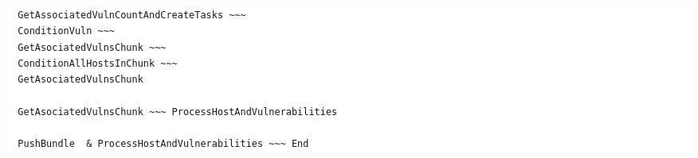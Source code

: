 ```mermaid
  GetAssociatedVulnCountAndCreateTasks ~~~
  ConditionVuln ~~~
  GetAsociatedVulnsChunk ~~~
  ConditionAllHostsInChunk ~~~
  GetAsociatedVulnsChunk 

  GetAsociatedVulnsChunk ~~~ ProcessHostAndVulnerabilities 

  PushBundle  & ProcessHostAndVulnerabilities ~~~ End
```
